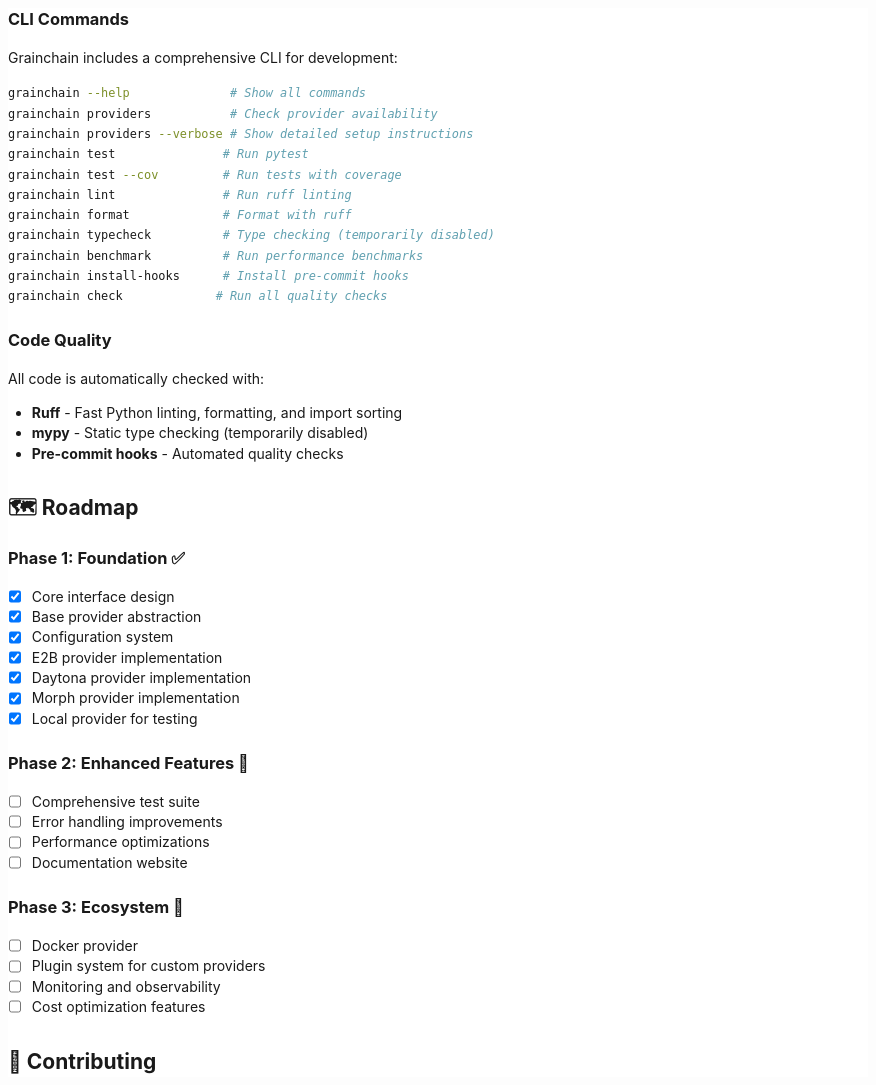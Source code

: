 ### CLI Commands

Grainchain includes a comprehensive CLI for development:

```bash
grainchain --help              # Show all commands
grainchain providers           # Check provider availability
grainchain providers --verbose # Show detailed setup instructions
grainchain test               # Run pytest
grainchain test --cov         # Run tests with coverage
grainchain lint               # Run ruff linting
grainchain format             # Format with ruff
grainchain typecheck          # Type checking (temporarily disabled)
grainchain benchmark          # Run performance benchmarks
grainchain install-hooks      # Install pre-commit hooks
grainchain check             # Run all quality checks
```

### Code Quality

All code is automatically checked with:

- **Ruff** - Fast Python linting, formatting, and import sorting
- **mypy** - Static type checking (temporarily disabled)
- **Pre-commit hooks** - Automated quality checks

## 🗺️ Roadmap

### Phase 1: Foundation ✅

- [x] Core interface design
- [x] Base provider abstraction
- [x] Configuration system
- [x] E2B provider implementation
- [x] Daytona provider implementation
- [x] Morph provider implementation
- [x] Local provider for testing

### Phase 2: Enhanced Features 🚧

- [ ] Comprehensive test suite
- [ ] Error handling improvements
- [ ] Performance optimizations
- [ ] Documentation website

### Phase 3: Ecosystem 🔮

- [ ] Docker provider
- [ ] Plugin system for custom providers
- [ ] Monitoring and observability
- [ ] Cost optimization features

## 🤝 Contributing
